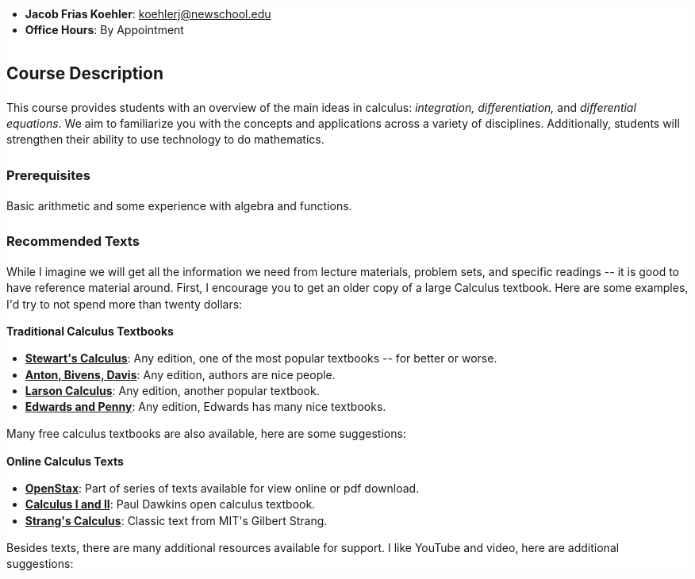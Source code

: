 - **Jacob Frias Koehler**: koehlerj@newschool.edu
- **Office Hours**: By Appointment


## Course Description

This course provides students with an overview of the main ideas in calculus: *integration, differentiation,* and *differential equations*.  We aim to familiarize you with the concepts and applications across a variety of disciplines.  Additionally, students will strengthen their ability to use technology to do mathematics.  

### Prerequisites

Basic arithmetic and some experience with algebra and functions.

### Recommended Texts

While I imagine we will get all the information we need from lecture materials, problem sets, and specific readings -- it is good to have reference material around.  First, I encourage you to get an older copy of a large Calculus textbook.  Here are some examples, I'd try to not spend more than twenty dollars:


    
**Traditional Calculus Textbooks**
    
    
- [**Stewart's Calculus**](https://www.amazon.com/Calculus-7th-James-Stewart/dp/0538497815): Any edition, one of the most popular textbooks -- for better or worse.
- [**Anton, Bivens, Davis**](https://www.amazon.com/Calculus-Howard-Anton/dp/0470183497): Any edition, authors are nice people.
- [**Larson Calculus**](https://www.amazon.com/Calculus-Ron-Larson/dp/1337275344/ref=pd_sbs_14_17?_encoding=UTF8&pd_rd_i=1337275344&pd_rd_r=7863659e-a2a0-4a24-8816-d04b5da77eac&pd_rd_w=keHMI&pd_rd_wg=cuVVh&pf_rd_p=bdd201df-734f-454e-883c-73b0d8ccd4c3&pf_rd_r=S8E686FFMK35BXYFNS19&psc=1&refRID=S8E686FFMK35BXYFNS19): Any edition, another popular textbook.
- [**Edwards and Penny**](https://www.amazon.com/Multivariable-Calculus-6th-Henry-Edwards/dp/0130339679/ref=sr_1_3?keywords=edwards+calculus&qid=1579551485&s=books&sr=1-3): Any edition, Edwards has many nice textbooks.
    


Many free calculus textbooks are also available, here are some suggestions:


    
**Online Calculus Texts**

- [**OpenStax**](https://openstax.org/details/books/calculus-volume-1): Part of series of texts available for view online or pdf download.
- [**Calculus I and II**](http://www.freebookcentre.net/maths-books-download/Calculus-I-%28Paul-Dawkins%29.html): Paul Dawkins open calculus textbook.
- [**Strang's Calculus**](https://ocw.mit.edu/resources/res-18-001-calculus-online-textbook-spring-2005/textbook/): Classic text from MIT's Gilbert Strang.
    



Besides texts, there are many additional resources available for support.  I like YouTube and video, here are additional suggestions:
